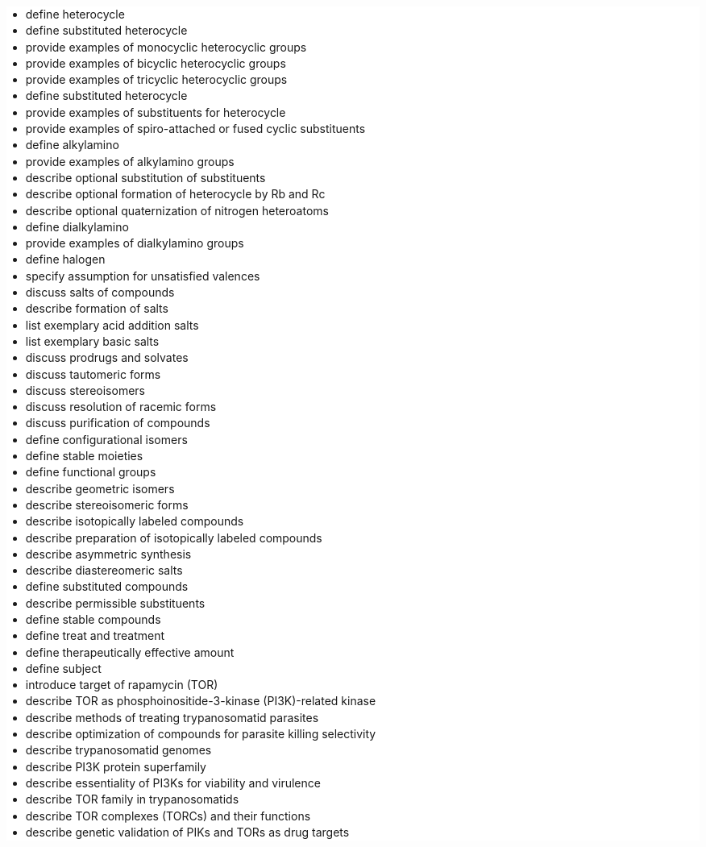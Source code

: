 - define heterocycle
- define substituted heterocycle
- provide examples of monocyclic heterocyclic groups
- provide examples of bicyclic heterocyclic groups
- provide examples of tricyclic heterocyclic groups
- define substituted heterocycle
- provide examples of substituents for heterocycle
- provide examples of spiro-attached or fused cyclic substituents
- define alkylamino
- provide examples of alkylamino groups
- describe optional substitution of substituents
- describe optional formation of heterocycle by Rb and Rc
- describe optional quaternization of nitrogen heteroatoms
- define dialkylamino
- provide examples of dialkylamino groups
- define halogen
- specify assumption for unsatisfied valences
- discuss salts of compounds
- describe formation of salts
- list exemplary acid addition salts
- list exemplary basic salts
- discuss prodrugs and solvates
- discuss tautomeric forms
- discuss stereoisomers
- discuss resolution of racemic forms
- discuss purification of compounds
- define configurational isomers
- define stable moieties
- define functional groups
- describe geometric isomers
- describe stereoisomeric forms
- describe isotopically labeled compounds
- describe preparation of isotopically labeled compounds
- describe asymmetric synthesis
- describe diastereomeric salts
- define substituted compounds
- describe permissible substituents
- define stable compounds
- define treat and treatment
- define therapeutically effective amount
- define subject
- introduce target of rapamycin (TOR)
- describe TOR as phosphoinositide-3-kinase (PI3K)-related kinase
- describe methods of treating trypanosomatid parasites
- describe optimization of compounds for parasite killing selectivity
- describe trypanosomatid genomes
- describe PI3K protein superfamily
- describe essentiality of PI3Ks for viability and virulence
- describe TOR family in trypanosomatids
- describe TOR complexes (TORCs) and their functions
- describe genetic validation of PIKs and TORs as drug targets
